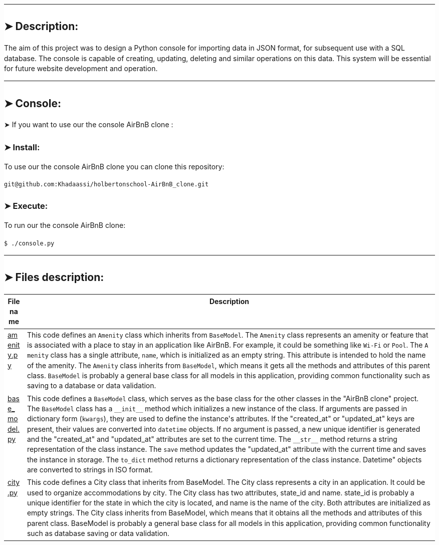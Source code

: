 ----------

## ➤ Description:

The aim of this project was to design a Python console for importing data in JSON format, for subsequent use with a SQL database. The console is capable of creating, updating, deleting and similar operations on this data. This system will be essential for future website development and operation.

----------

## ➤ Console:

 ➤ If you want to use our the console AirBnB clone :

### ➤ Install:
To use our the console AirBnB clone you can clone this repository:<br>

```git@github.com:Khadaassi/holbertonschool-AirBnB_clone.git```

### ➤ Execute:
To run our the console AirBnB clone:<br>

  ```$ ./console.py```

----------

## ➤ Files description:

| Filename | Description | 
| -------- | -------- |
| [amenity.py](https://github.com/Khadaassi/holbertonschool-AirBnB_clone/blob/main/models/amenity.py)    |  This code defines an `Amenity` class which inherits from `BaseModel`. The `Amenity` class represents an amenity or feature that is associated with a place to stay in an application like AirBnB. For example, it could be something like `Wi-Fi` or `Pool`. The `Amenity` class has a single attribute, `name`, which is initialized as an empty string. This attribute is intended to hold the name of the amenity. The `Amenity` class inherits from `BaseModel`, which means it gets all the methods and attributes of this parent class. `BaseModel` is probably a general base class for all models in this application, providing common functionality such as saving to a database or data validation.   |
| [base_model.py](https://github.com/Khadaassi/holbertonschool-AirBnB_clone/blob/main/models/base_model.py)    |  This code defines a `BaseModel` class, which serves as the base class for the other classes in the "AirBnB clone" project. The `BaseModel` class has a `__init__` method which initializes a new instance of the class. If arguments are passed in dictionary form (`kwargs`), they are used to define the instance's attributes. If the "created_at" or "updated_at" keys are present, their values are converted into `datetime` objects. If no argument is passed, a new unique identifier is generated and the "created_at" and "updated_at" attributes are set to the current time. The `__str__` method returns a string representation of the class instance. The `save` method updates the "updated_at" attribute with the current time and saves the instance in storage. The `to_dict` method returns a dictionary representation of the class instance. Datetime" objects are converted to strings in ISO format.   |
| [city.py](https://github.com/Khadaassi/holbertonschool-AirBnB_clone/blob/main/models/city.py)    |  This code defines a City class that inherits from BaseModel. The City class represents a city in an application. It could be used to organize accommodations by city. The City class has two attributes, state_id and name. state_id is probably a unique identifier for the state in which the city is located, and name is the name of the city. Both attributes are initialized as empty strings. The City class inherits from BaseModel, which means that it obtains all the methods and attributes of this parent class. BaseModel is probably a general base class for all models in this application, providing common functionality such as database saving or data validation.   |
```